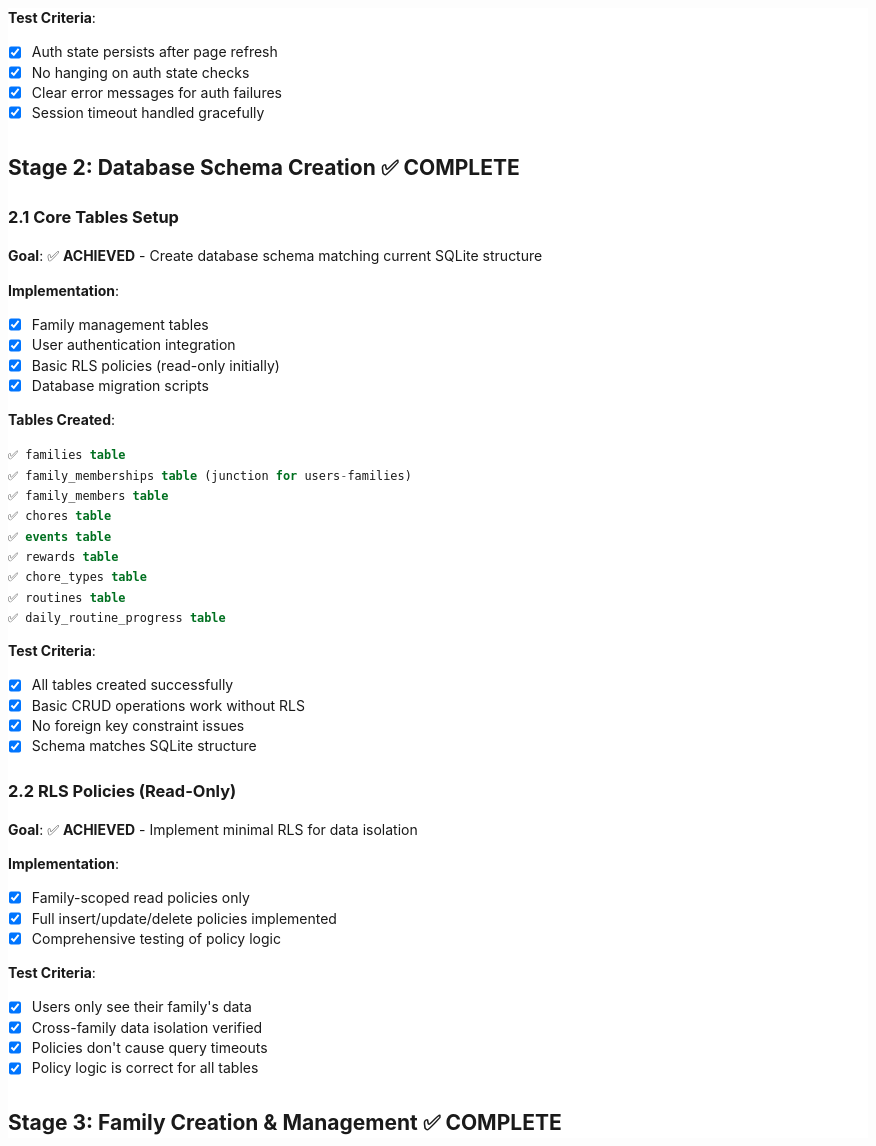 **Test Criteria**:
- [x] Auth state persists after page refresh
- [x] No hanging on auth state checks
- [x] Clear error messages for auth failures
- [x] Session timeout handled gracefully

## Stage 2: Database Schema Creation ✅ **COMPLETE**

### 2.1 Core Tables Setup
**Goal**: ✅ **ACHIEVED** - Create database schema matching current SQLite structure

**Implementation**:
- [x] Family management tables
- [x] User authentication integration
- [x] Basic RLS policies (read-only initially)
- [x] Database migration scripts

**Tables Created**:
```sql
✅ families table
✅ family_memberships table (junction for users-families)
✅ family_members table
✅ chores table
✅ events table
✅ rewards table
✅ chore_types table
✅ routines table
✅ daily_routine_progress table
```

**Test Criteria**:
- [x] All tables created successfully
- [x] Basic CRUD operations work without RLS
- [x] No foreign key constraint issues
- [x] Schema matches SQLite structure

### 2.2 RLS Policies (Read-Only)
**Goal**: ✅ **ACHIEVED** - Implement minimal RLS for data isolation

**Implementation**:
- [x] Family-scoped read policies only
- [x] Full insert/update/delete policies implemented
- [x] Comprehensive testing of policy logic

**Test Criteria**:
- [x] Users only see their family's data
- [x] Cross-family data isolation verified
- [x] Policies don't cause query timeouts
- [x] Policy logic is correct for all tables

## Stage 3: Family Creation & Management ✅ **COMPLETE**

